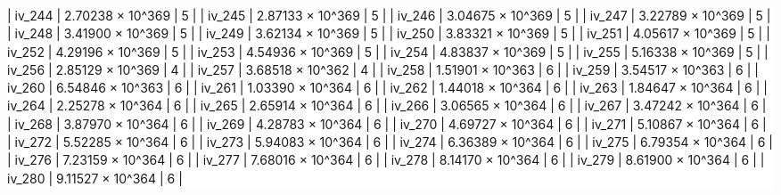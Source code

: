 | iv_244 | 2.70238 × 10^369 | 5 |
| iv_245 | 2.87133 × 10^369 | 5 |
| iv_246 | 3.04675 × 10^369 | 5 |
| iv_247 | 3.22789 × 10^369 | 5 |
| iv_248 | 3.41900 × 10^369 | 5 |
| iv_249 | 3.62134 × 10^369 | 5 |
| iv_250 | 3.83321 × 10^369 | 5 |
| iv_251 | 4.05617 × 10^369 | 5 |
| iv_252 | 4.29196 × 10^369 | 5 |
| iv_253 | 4.54936 × 10^369 | 5 |
| iv_254 | 4.83837 × 10^369 | 5 |
| iv_255 | 5.16338 × 10^369 | 5 |
| iv_256 | 2.85129 × 10^369 | 4 |
| iv_257 | 3.68518 × 10^362 | 4 |
| iv_258 | 1.51901 × 10^363 | 6 |
| iv_259 | 3.54517 × 10^363 | 6 |
| iv_260 | 6.54846 × 10^363 | 6 |
| iv_261 | 1.03390 × 10^364 | 6 |
| iv_262 | 1.44018 × 10^364 | 6 |
| iv_263 | 1.84647 × 10^364 | 6 |
| iv_264 | 2.25278 × 10^364 | 6 |
| iv_265 | 2.65914 × 10^364 | 6 |
| iv_266 | 3.06565 × 10^364 | 6 |
| iv_267 | 3.47242 × 10^364 | 6 |
| iv_268 | 3.87970 × 10^364 | 6 |
| iv_269 | 4.28783 × 10^364 | 6 |
| iv_270 | 4.69727 × 10^364 | 6 |
| iv_271 | 5.10867 × 10^364 | 6 |
| iv_272 | 5.52285 × 10^364 | 6 |
| iv_273 | 5.94083 × 10^364 | 6 |
| iv_274 | 6.36389 × 10^364 | 6 |
| iv_275 | 6.79354 × 10^364 | 6 |
| iv_276 | 7.23159 × 10^364 | 6 |
| iv_277 | 7.68016 × 10^364 | 6 |
| iv_278 | 8.14170 × 10^364 | 6 |
| iv_279 | 8.61900 × 10^364 | 6 |
| iv_280 | 9.11527 × 10^364 | 6 |